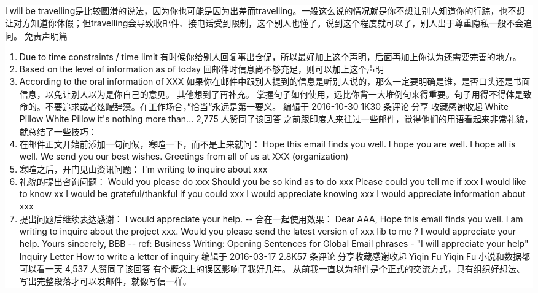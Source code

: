 I will be travelling是比较圆滑的说法，因为你也可能是因为出差而travelling。一般这么说的情况就是你不想让别人知道你的行踪，也不想让对方知道你休假；但travelling会导致收邮件、接电话受到限制，这个别人也懂了。说到这个程度就可以了，别人出于尊重隐私一般不会追问。
免责声明篇
1.  Due to time constraints / time limit 
有时候你给别人回复事出仓促，所以最好加上这个声明，后面再加上你认为还需要完善的地方。
2.  Based on the level of information as of today
回邮件时信息尚不够充足，则可以加上这个声明
3.  According to the oral information of XXX
如果你在邮件中跟别人提到的信息是听别人说的，那么一定要明确是谁，是否口头还是书面信息，以免让别人以为是你自己的意见。
其他想到了再补充。
掌握句子如何使用，远比你背一大堆例句来得重要。句子用得不得体是致命的。不要追求或者炫耀辞藻。在工作场合，”恰当“永远是第一要义。
编辑于 2016-10-30
1K​30 条评论
​分享
​收藏​感谢收起
White Pillow
White Pillow
it's nothing more than...
2,775 人赞同了该回答
之前跟印度人来往过一些邮件，觉得他们的用语看起来非常礼貌，就总结了一些技巧：
1. 在邮件正文开始前添加一句问候，寒暄一下，而不是上来就问：
Hope this email finds you well.
I hope you are well.
I hope all is well.
We send you our best wishes.
Greetings from all of us at XXX (organization)
2. 寒暄之后，开门见山资讯问题：
I'm writing to inquire about xxx
3. 礼貌的提出咨询问题：
Would you please do xxx
Should you be so kind as to do xxx
Please could you tell me if xxx
I would like to know xx
I would be grateful/thankful if you could xxx
I would appreciate knowing xxx
I would appreciate information about xxx
4. 提出问题后继续表达感谢：
I would appreciate your help.
--
合在一起使用效果：
Dear AAA,
Hope this email finds you well.
I am writing to inquire about the project xxx.
Would you please send the latest version of xxx lib to me ?
I would appreciate your help.
Yours sincerely,
BBB
--
ref:
Business Writing: Opening Sentences for Global Email
phrases - "I will appreciate your help"
Inquiry Letter
How to write a letter of inquiry
编辑于 2016-03-17
2.8K​57 条评论
​分享
​收藏​感谢收起
Yiqin Fu
Yiqin Fu
小说和数据都可以看一天
4,537 人赞同了该回答
有个概念上的误区影响了我好几年。
从前我一直以为邮件是个正式的交流方式，只有组织好想法、写出完整段落才可以发邮件，就像写信一样。
